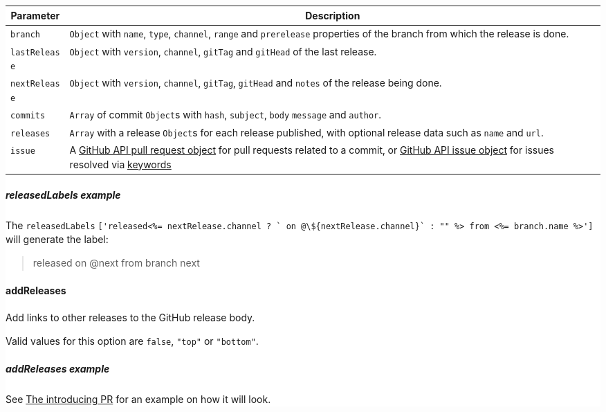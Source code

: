 | Parameter     | Description                                                                                                                                                                                                                                                                                                                                        |
| ------------- | -------------------------------------------------------------------------------------------------------------------------------------------------------------------------------------------------------------------------------------------------------------------------------------------------------------------------------------------------- |
| `branch`      | `Object` with `name`, `type`, `channel`, `range` and `prerelease` properties of the branch from which the release is done.                                                                                                                                                                                                                         |
| `lastRelease` | `Object` with `version`, `channel`, `gitTag` and `gitHead` of the last release.                                                                                                                                                                                                                                                                    |
| `nextRelease` | `Object` with `version`, `channel`, `gitTag`, `gitHead` and `notes` of the release being done.                                                                                                                                                                                                                                                     |
| `commits`     | `Array` of commit `Object`s with `hash`, `subject`, `body` `message` and `author`.                                                                                                                                                                                                                                                                 |
| `releases`    | `Array` with a release `Object`s for each release published, with optional release data such as `name` and `url`.                                                                                                                                                                                                                                  |
| `issue`       | A [GitHub API pull request object](https://developer.github.com/v3/search/#search-issues) for pull requests related to a commit, or [GitHub API issue object](https://docs.github.com/en/rest/issues/issues?apiVersion=2022-11-28#get-an-issue) for issues resolved via [keywords](https://help.github.com/articles/closing-issues-using-keywords) |

##### releasedLabels example

The `releasedLabels` ``['released<%= nextRelease.channel ? ` on @\${nextRelease.channel}` : "" %> from <%= branch.name %>']`` will generate the label:

> released on @next from branch next

#### addReleases

Add links to other releases to the GitHub release body.

Valid values for this option are `false`, `"top"` or `"bottom"`.

##### addReleases example

See [The introducing PR](https://github.com/semantic-release/github/pull/282) for an example on how it will look.
